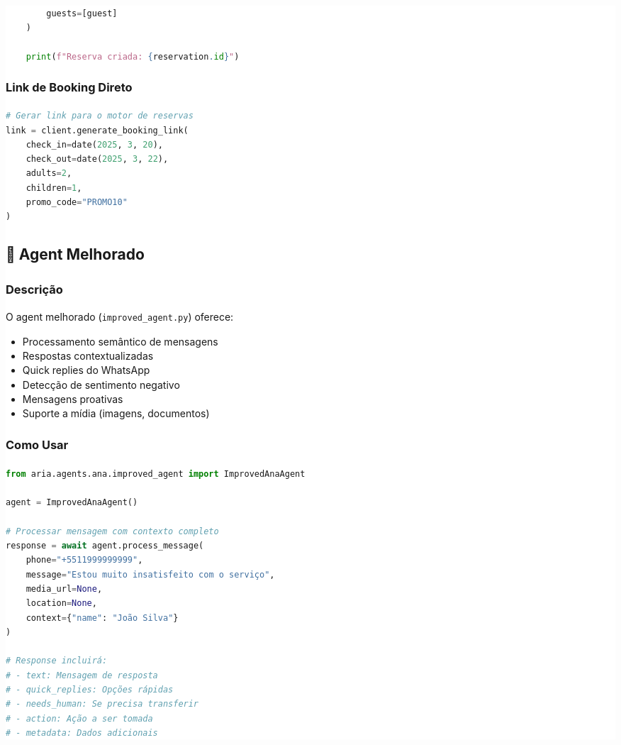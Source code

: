 ```python
        guests=[guest]
    )
    
    print(f"Reserva criada: {reservation.id}")
```

### Link de Booking Direto

```python
# Gerar link para o motor de reservas
link = client.generate_booking_link(
    check_in=date(2025, 3, 20),
    check_out=date(2025, 3, 22),
    adults=2,
    children=1,
    promo_code="PROMO10"
)
```

## 🤖 Agent Melhorado

### Descrição
O agent melhorado (`improved_agent.py`) oferece:
- Processamento semântico de mensagens
- Respostas contextualizadas
- Quick replies do WhatsApp
- Detecção de sentimento negativo
- Mensagens proativas
- Suporte a mídia (imagens, documentos)

### Como Usar

```python
from aria.agents.ana.improved_agent import ImprovedAnaAgent

agent = ImprovedAnaAgent()

# Processar mensagem com contexto completo
response = await agent.process_message(
    phone="+5511999999999",
    message="Estou muito insatisfeito com o serviço",
    media_url=None,
    location=None,
    context={"name": "João Silva"}
)

# Response incluirá:
# - text: Mensagem de resposta
# - quick_replies: Opções rápidas
# - needs_human: Se precisa transferir
# - action: Ação a ser tomada
# - metadata: Dados adicionais
```

